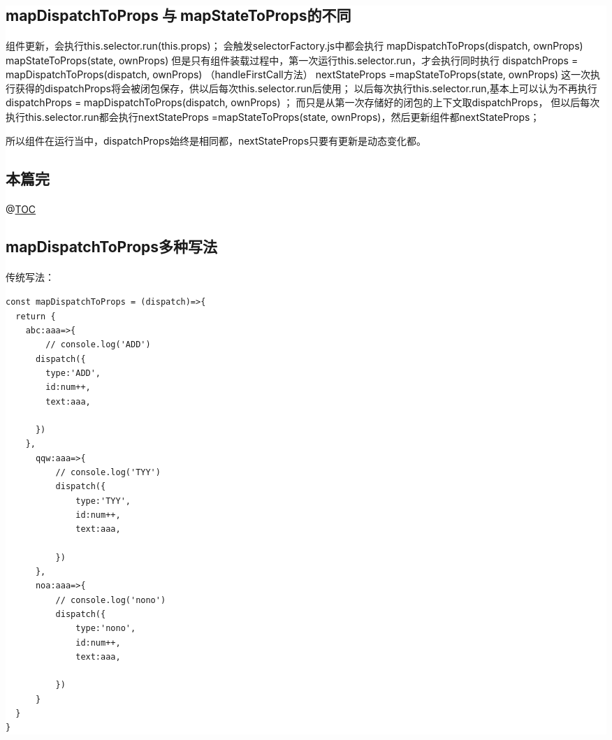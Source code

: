 ## mapDispatchToProps 与 mapStateToProps的不同

组件更新，会执行this.selector.run(this.props)；
会触发selectorFactory.js中都会执行
mapDispatchToProps(dispatch, ownProps)
mapStateToProps(state, ownProps)
但是只有组件装载过程中，第一次运行this.selector.run，才会执行同时执行
dispatchProps = mapDispatchToProps(dispatch, ownProps) （handleFirstCall方法）
nextStateProps =mapStateToProps(state, ownProps)
这一次执行获得的dispatchProps将会被闭包保存，供以后每次this.selector.run后使用；
以后每次执行this.selector.run,基本上可以认为不再执行dispatchProps = mapDispatchToProps(dispatch, ownProps) ；
而只是从第一次存储好的闭包的上下文取dispatchProps，
但以后每次执行this.selector.run都会执行nextStateProps =mapStateToProps(state, ownProps)，然后更新组件都nextStateProps；

所以组件在运行当中，dispatchProps始终是相同都，nextStateProps只要有更新是动态变化都。









本篇完
-----------------

@[TOC](react-redux之mapDispatchToProps与mapStateToProps多种写法)
## mapDispatchToProps多种写法
传统写法：
```
const mapDispatchToProps = (dispatch)=>{
  return {
    abc:aaa=>{
        // console.log('ADD')
      dispatch({
        type:'ADD',
        id:num++,
        text:aaa,

      })
    },
      qqw:aaa=>{
          // console.log('TYY')
          dispatch({
              type:'TYY',
              id:num++,
              text:aaa,

          })
      },
      noa:aaa=>{
          // console.log('nono')
          dispatch({
              type:'nono',
              id:num++,
              text:aaa,

          })
      }
  }
}
```
